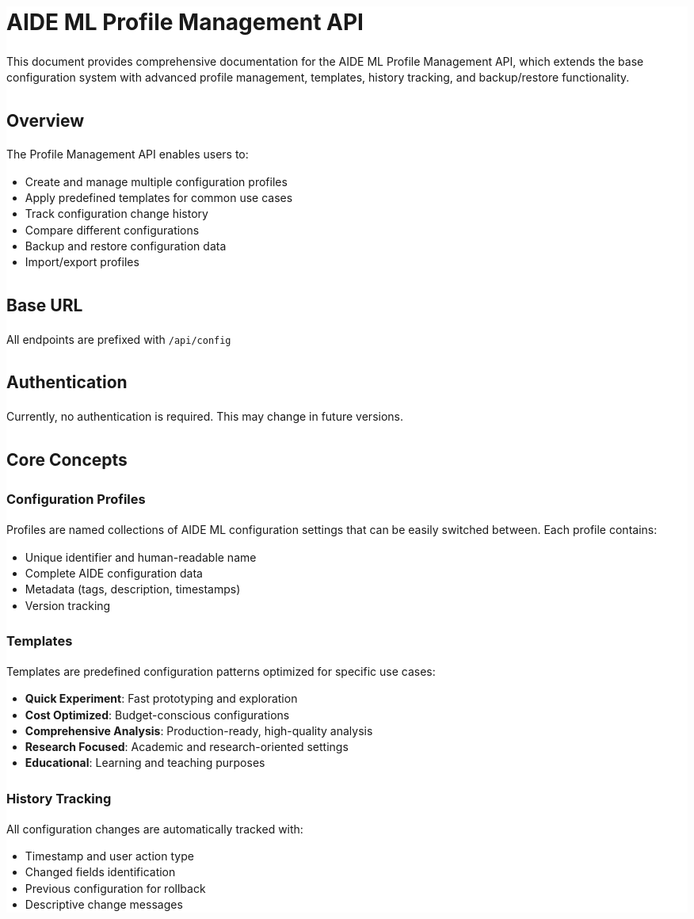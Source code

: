 # AIDE ML Profile Management API

This document provides comprehensive documentation for the AIDE ML Profile Management API, which extends the base configuration system with advanced profile management, templates, history tracking, and backup/restore functionality.

## Overview

The Profile Management API enables users to:
- Create and manage multiple configuration profiles
- Apply predefined templates for common use cases
- Track configuration change history
- Compare different configurations
- Backup and restore configuration data
- Import/export profiles

## Base URL

All endpoints are prefixed with `/api/config`

## Authentication

Currently, no authentication is required. This may change in future versions.

## Core Concepts

### Configuration Profiles
Profiles are named collections of AIDE ML configuration settings that can be easily switched between. Each profile contains:
- Unique identifier and human-readable name
- Complete AIDE configuration data
- Metadata (tags, description, timestamps)
- Version tracking

### Templates
Templates are predefined configuration patterns optimized for specific use cases:
- **Quick Experiment**: Fast prototyping and exploration
- **Cost Optimized**: Budget-conscious configurations
- **Comprehensive Analysis**: Production-ready, high-quality analysis
- **Research Focused**: Academic and research-oriented settings
- **Educational**: Learning and teaching purposes

### History Tracking
All configuration changes are automatically tracked with:
- Timestamp and user action type
- Changed fields identification
- Previous configuration for rollback
- Descriptive change messages
